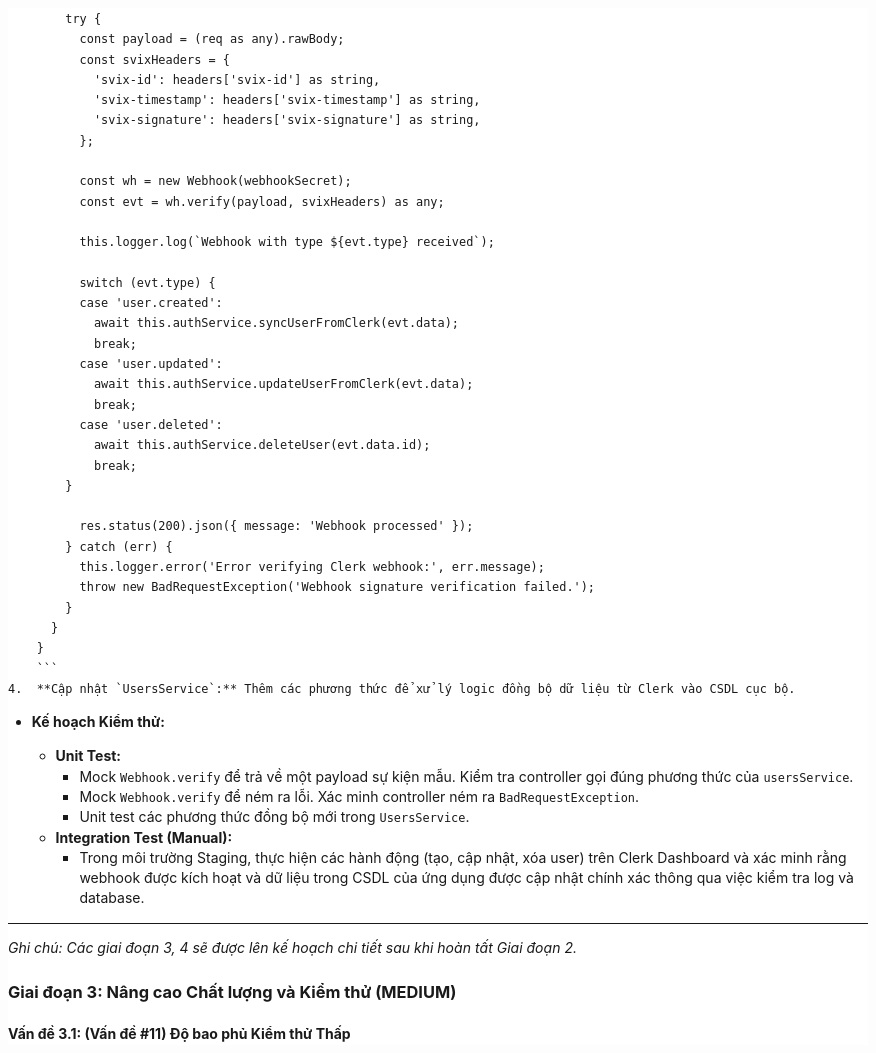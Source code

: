             try {
              const payload = (req as any).rawBody;
              const svixHeaders = {
                'svix-id': headers['svix-id'] as string,
                'svix-timestamp': headers['svix-timestamp'] as string,
                'svix-signature': headers['svix-signature'] as string,
              };
        
              const wh = new Webhook(webhookSecret);
              const evt = wh.verify(payload, svixHeaders) as any;
        
              this.logger.log(`Webhook with type ${evt.type} received`);
        
              switch (evt.type) {
              case 'user.created':
                await this.authService.syncUserFromClerk(evt.data);
                break;
              case 'user.updated':
                await this.authService.updateUserFromClerk(evt.data);
                break;
              case 'user.deleted':
                await this.authService.deleteUser(evt.data.id);
                break;
            }
              
              res.status(200).json({ message: 'Webhook processed' });
            } catch (err) {
              this.logger.error('Error verifying Clerk webhook:', err.message);
              throw new BadRequestException('Webhook signature verification failed.');
            }
          }
        }
        ```
    4.  **Cập nhật `UsersService`:** Thêm các phương thức để xử lý logic đồng bộ dữ liệu từ Clerk vào CSDL cục bộ.
*   **Kế hoạch Kiểm thử:**
    
    *   **Unit Test:**
        *   Mock `Webhook.verify` để trả về một payload sự kiện mẫu. Kiểm tra controller gọi đúng phương thức của `usersService`.
        *   Mock `Webhook.verify` để ném ra lỗi. Xác minh controller ném ra `BadRequestException`.
        *   Unit test các phương thức đồng bộ mới trong `UsersService`.
    *   **Integration Test (Manual):**
        *   Trong môi trường Staging, thực hiện các hành động (tạo, cập nhật, xóa user) trên Clerk Dashboard và xác minh rằng webhook được kích hoạt và dữ liệu trong CSDL của ứng dụng được cập nhật chính xác thông qua việc kiểm tra log và database.

---
*Ghi chú: Các giai đoạn 3, 4 sẽ được lên kế hoạch chi tiết sau khi hoàn tất Giai đoạn 2.*

### **Giai đoạn 3: Nâng cao Chất lượng và Kiểm thử (MEDIUM)**

#### **Vấn đề 3.1: (Vấn đề #11) Độ bao phủ Kiểm thử Thấp**
